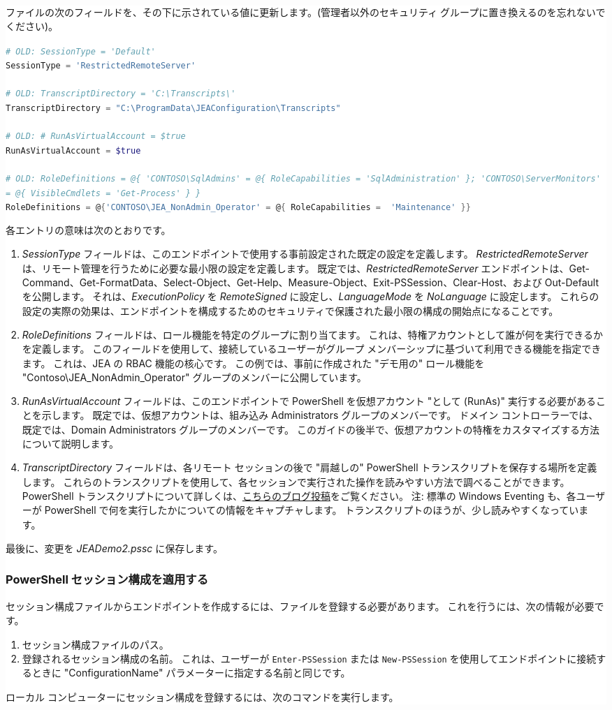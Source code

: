 ファイルの次のフィールドを、その下に示されている値に更新します。(管理者以外のセキュリティ グループに置き換えるのを忘れないでください)。 

```PowerShell
# OLD: SessionType = 'Default'
SessionType = 'RestrictedRemoteServer'

# OLD: TranscriptDirectory = 'C:\Transcripts\'
TranscriptDirectory = "C:\ProgramData\JEAConfiguration\Transcripts"

# OLD: # RunAsVirtualAccount = $true
RunAsVirtualAccount = $true

# OLD: RoleDefinitions = @{ 'CONTOSO\SqlAdmins' = @{ RoleCapabilities = 'SqlAdministration' }; 'CONTOSO\ServerMonitors' = @{ VisibleCmdlets = 'Get-Process' } }
RoleDefinitions = @{'CONTOSO\JEA_NonAdmin_Operator' = @{ RoleCapabilities =  'Maintenance' }}
```

各エントリの意味は次のとおりです。

1.  *SessionType* フィールドは、このエンドポイントで使用する事前設定された既定の設定を定義します。
*RestrictedRemoteServer* は、リモート管理を行うために必要な最小限の設定を定義します。 既定では、*RestrictedRemoteServer* エンドポイントは、Get-Command、Get-FormatData、Select-Object、Get-Help、Measure-Object、Exit-PSSession、Clear-Host、および Out-Default を公開します。
それは、*ExecutionPolicy* を *RemoteSigned* に設定し、*LanguageMode* を *NoLanguage* に設定します。
これらの設定の実際の効果は、エンドポイントを構成するためのセキュリティで保護された最小限の構成の開始点になることです。

2.  *RoleDefinitions* フィールドは、ロール機能を特定のグループに割り当てます。
これは、特権アカウントとして誰が何を実行できるかを定義します。
このフィールドを使用して、接続しているユーザーがグループ メンバーシップに基づいて利用できる機能を指定できます。
これは、JEA の RBAC 機能の核心です。
この例では、事前に作成された "デモ用の" ロール機能を "Contoso\JEA_NonAdmin_Operator" グループのメンバーに公開しています。

3.  *RunAsVirtualAccount* フィールドは、このエンドポイントで PowerShell を仮想アカウント "として (RunAs)" 実行する必要があることを示します。
既定では、仮想アカウントは、組み込み Administrators グループのメンバーです。
ドメイン コントローラーでは、既定では、Domain Administrators グループのメンバーです。
このガイドの後半で、仮想アカウントの特権をカスタマイズする方法について説明します。

4.  *TranscriptDirectory* フィールドは、各リモート セッションの後で "肩越しの" PowerShell トランスクリプトを保存する場所を定義します。
これらのトランスクリプトを使用して、各セッションで実行された操作を読みやすい方法で調べることができます。
PowerShell トランスクリプトについて詳しくは、[こちらのブログ投稿](http://blogs.msdn.com/b/powershell/archive/2015/06/09/powershell-the-blue-team.aspx)をご覧ください。
注: 標準の Windows Eventing も、各ユーザーが PowerShell で何を実行したかについての情報をキャプチャします。
トランスクリプトのほうが、少し読みやすくなっています。

最後に、変更を *JEADemo2.pssc* に保存します。

### PowerShell セッション構成を適用する 

セッション構成ファイルからエンドポイントを作成するには、ファイルを登録する必要があります。
これを行うには、次の情報が必要です。

1. セッション構成ファイルのパス。
2. 登録されるセッション構成の名前。 これは、ユーザーが `Enter-PSSession` または `New-PSSession` を使用してエンドポイントに接続するときに "ConfigurationName" パラメーターに指定する名前と同じです。

ローカル コンピューターにセッション構成を登録するには、次のコマンドを実行します。
